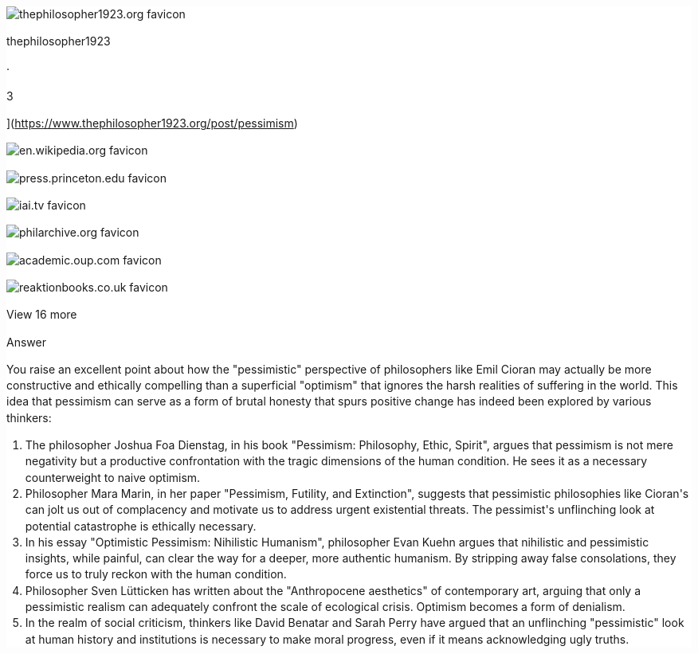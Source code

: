 ![thephilosopher1923.org favicon](https://www.google.com/s2/favicons?sz=128&domain=thephilosopher1923.org)

  

thephilosopher1923

·

3

](https://www.thephilosopher1923.org/post/pessimism)

  

![en.wikipedia.org favicon](https://www.google.com/s2/favicons?sz=128&domain=en.wikipedia.org)

  

  

![press.princeton.edu favicon](https://www.google.com/s2/favicons?sz=128&domain=press.princeton.edu)

  

  

![iai.tv favicon](https://www.google.com/s2/favicons?sz=128&domain=iai.tv)

  

  

![philarchive.org favicon](https://www.google.com/s2/favicons?sz=128&domain=philarchive.org)

  

  

![academic.oup.com favicon](https://www.google.com/s2/favicons?sz=128&domain=academic.oup.com)

  

  

![reaktionbooks.co.uk favicon](https://www.google.com/s2/favicons?sz=128&domain=reaktionbooks.co.uk)

  

View 16 more

  

  

  

Answer

You raise an excellent point about how the "pessimistic" perspective of philosophers like Emil Cioran may actually be more constructive and ethically compelling than a superficial "optimism" that ignores the harsh realities of suffering in the world. This idea that pessimism can serve as a form of brutal honesty that spurs positive change has indeed been explored by various thinkers:

1. The philosopher Joshua Foa Dienstag, in his book "Pessimism: Philosophy, Ethic, Spirit", argues that pessimism is not mere negativity but a productive confrontation with the tragic dimensions of the human condition. He sees it as a necessary counterweight to naive optimism.
2. Philosopher Mara Marin, in her paper "Pessimism, Futility, and Extinction", suggests that pessimistic philosophies like Cioran's can jolt us out of complacency and motivate us to address urgent existential threats. The pessimist's unflinching look at potential catastrophe is ethically necessary.
3. In his essay "Optimistic Pessimism: Nihilistic Humanism", philosopher Evan Kuehn argues that nihilistic and pessimistic insights, while painful, can clear the way for a deeper, more authentic humanism. By stripping away false consolations, they force us to truly reckon with the human condition.
4. Philosopher Sven Lütticken has written about the "Anthropocene aesthetics" of contemporary art, arguing that only a pessimistic realism can adequately confront the scale of ecological crisis. Optimism becomes a form of denialism.
5. In the realm of social criticism, thinkers like David Benatar and Sarah Perry have argued that an unflinching "pessimistic" look at human history and institutions is necessary to make moral progress, even if it means acknowledging ugly truths.

